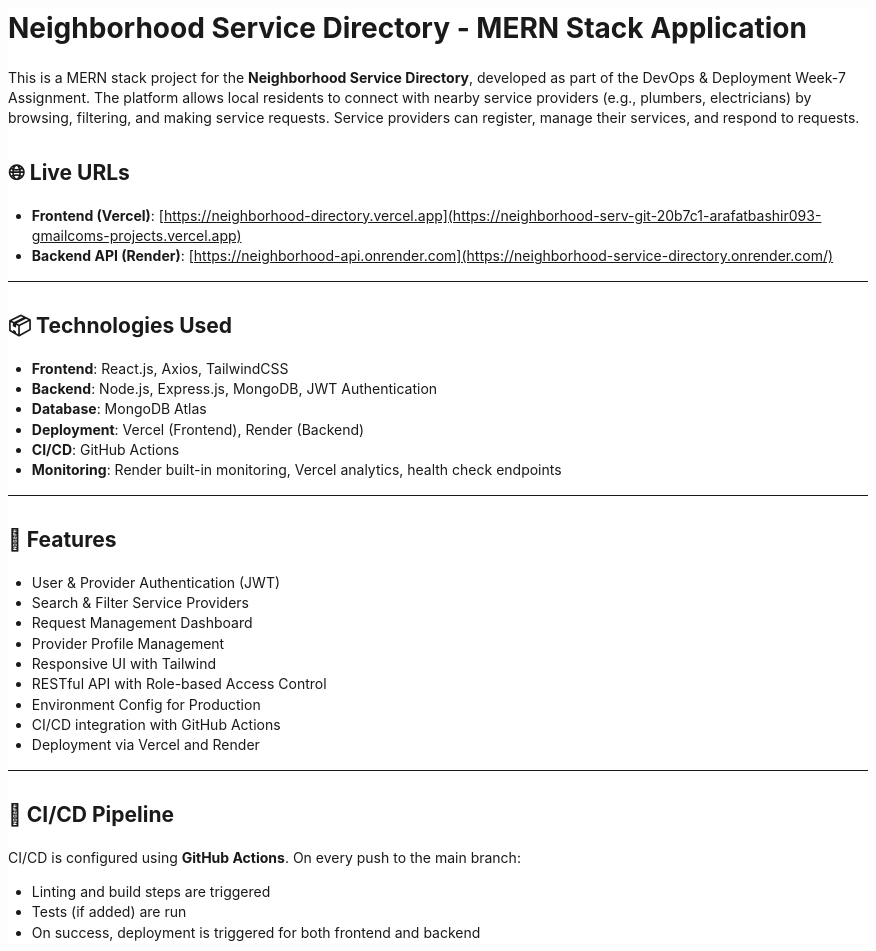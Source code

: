 
# Neighborhood Service Directory - MERN Stack Application

This is a MERN stack project for the **Neighborhood Service Directory**, developed as part of the DevOps & Deployment Week-7 Assignment. The platform allows local residents to connect with nearby service providers (e.g., plumbers, electricians) by browsing, filtering, and making service requests. Service providers can register, manage their services, and respond to requests.

## 🌐 Live URLs

- **Frontend (Vercel)**: [https://neighborhood-directory.vercel.app](https://neighborhood-serv-git-20b7c1-arafatbashir093-gmailcoms-projects.vercel.app)  
- **Backend API (Render)**: [https://neighborhood-api.onrender.com](https://neighborhood-service-directory.onrender.com/)

---

## 📦 Technologies Used

- **Frontend**: React.js, Axios, TailwindCSS
- **Backend**: Node.js, Express.js, MongoDB, JWT Authentication
- **Database**: MongoDB Atlas
- **Deployment**: Vercel (Frontend), Render (Backend)
- **CI/CD**: GitHub Actions
- **Monitoring**: Render built-in monitoring, Vercel analytics, health check endpoints

---

## 🚀 Features

- User & Provider Authentication (JWT)
- Search & Filter Service Providers
- Request Management Dashboard
- Provider Profile Management
- Responsive UI with Tailwind
- RESTful API with Role-based Access Control
- Environment Config for Production
- CI/CD integration with GitHub Actions
- Deployment via Vercel and Render

---

## 🧪 CI/CD Pipeline

CI/CD is configured using **GitHub Actions**. On every push to the main branch:

- Linting and build steps are triggered
- Tests (if added) are run
- On success, deployment is triggered for both frontend and backend


